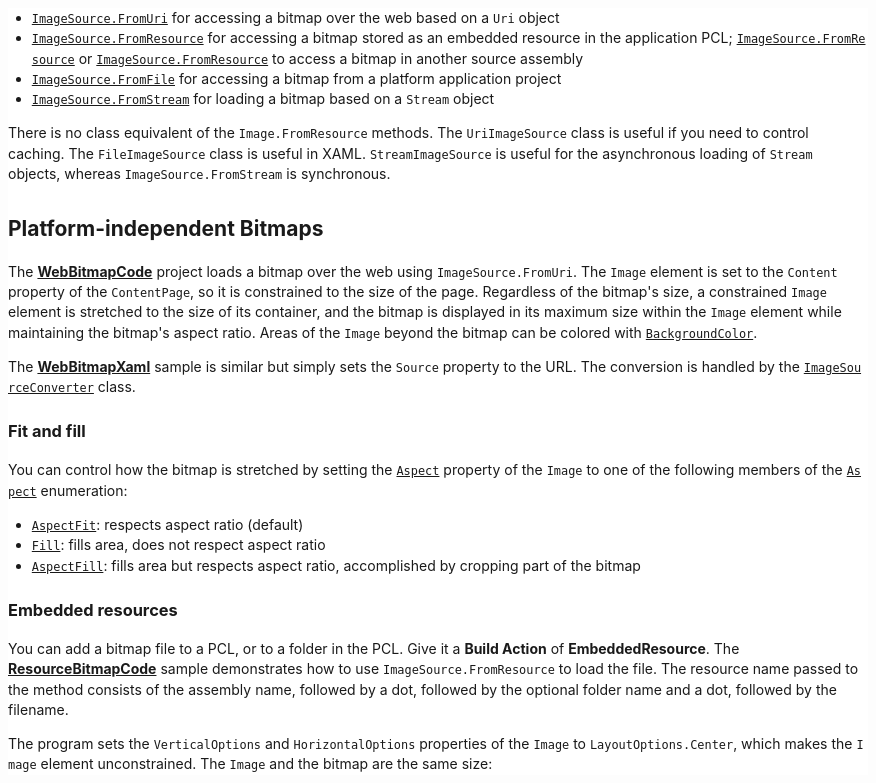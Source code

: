 - [`ImageSource.FromUri`](xref:Xamarin.Forms.ImageSource.FromUri(System.Uri)) for accessing a bitmap over the web based on a `Uri` object
- [`ImageSource.FromResource`](xref:Xamarin.Forms.ImageSource.FromResource*) for accessing a bitmap stored as an embedded resource in the application PCL; [`ImageSource.FromResource`](xref:Xamarin.Forms.ImageSource.FromResource(System.String,System.Type)) or [`ImageSource.FromResource`](xref:Xamarin.Forms.ImageSource.FromResource(System.String,System.Reflection.Assembly)) to access a bitmap in another source assembly
- [`ImageSource.FromFile`](xref:Xamarin.Forms.ImageSource.FromFile(System.String)) for accessing a bitmap from a platform application project
- [`ImageSource.FromStream`](xref:Xamarin.Forms.ImageSource.FromStream(System.Func{System.IO.Stream})) for loading a bitmap based on a `Stream` object

There is no class equivalent of the `Image.FromResource` methods. The `UriImageSource` class is useful if you need to control caching. The `FileImageSource` class is useful in XAML. `StreamImageSource` is useful for the asynchronous loading of `Stream` objects, whereas `ImageSource.FromStream` is synchronous.

## Platform-independent Bitmaps

The [**WebBitmapCode**](https://github.com/xamarin/xamarin-forms-book-samples/tree/master/Chapter13/WebBitmapCode) project loads a bitmap over the web using `ImageSource.FromUri`. The `Image` element is set to the `Content` property of the `ContentPage`, so it is constrained to the size of the page. Regardless of the bitmap's size, a constrained `Image` element is stretched to the size of its container, and the bitmap is displayed in its maximum size within the `Image` element while maintaining the bitmap's aspect ratio. Areas of the `Image` beyond the bitmap can be colored with [`BackgroundColor`](xref:Xamarin.Forms.VisualElement.BackgroundColor).

The [**WebBitmapXaml**](https://github.com/xamarin/xamarin-forms-book-samples/tree/master/Chapter13/WebBitmapXaml) sample is similar but simply sets the `Source` property to the URL. The conversion is handled by the [`ImageSourceConverter`](xref:Xamarin.Forms.ImageSourceConverter) class.

### Fit and fill

You can control how the bitmap is stretched by setting the [`Aspect`](xref:Xamarin.Forms.Image.Aspect) property of the `Image` to one of the following members of the [`Aspect`](xref:Xamarin.Forms.Aspect) enumeration:

- [`AspectFit`](xref:Xamarin.Forms.Aspect.AspectFit): respects aspect ratio (default)
- [`Fill`](xref:Xamarin.Forms.Aspect.Fill): fills area, does not respect aspect ratio
- [`AspectFill`](xref:Xamarin.Forms.Aspect.AspectFill): fills area but respects aspect ratio, accomplished by cropping part of the bitmap

### Embedded resources

You can add a bitmap file to a PCL, or to a folder in the PCL. Give it a **Build Action** of **EmbeddedResource**. The [**ResourceBitmapCode**](https://github.com/xamarin/xamarin-forms-book-samples/tree/master/Chapter13/ResourceBitmapCode) sample demonstrates how to use `ImageSource.FromResource` to load the file. The resource name passed to the method consists of the assembly name, followed by a dot, followed by the optional folder name and a dot, followed by the filename.

The program sets the `VerticalOptions` and `HorizontalOptions` properties of the `Image` to `LayoutOptions.Center`, which makes the `Image` element unconstrained. The `Image` and the bitmap are the same size:
